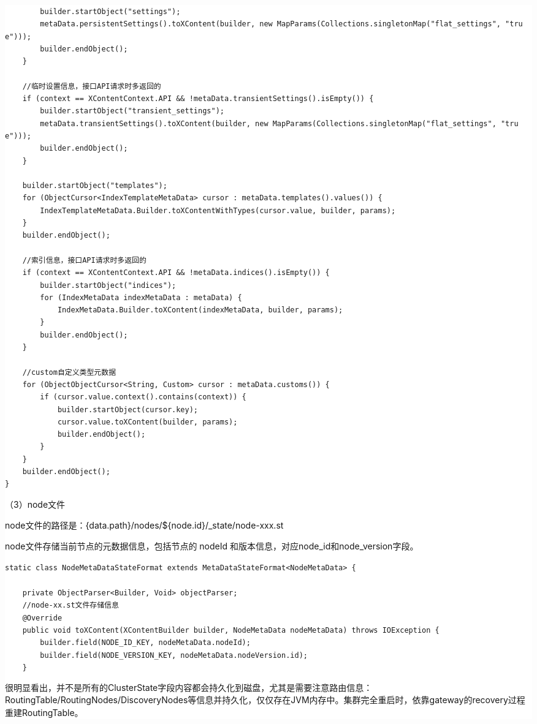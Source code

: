 ```
        builder.startObject("settings");
        metaData.persistentSettings().toXContent(builder, new MapParams(Collections.singletonMap("flat_settings", "true")));
        builder.endObject();
    }

    //临时设置信息，接口API请求时多返回的
    if (context == XContentContext.API && !metaData.transientSettings().isEmpty()) {
        builder.startObject("transient_settings");
        metaData.transientSettings().toXContent(builder, new MapParams(Collections.singletonMap("flat_settings", "true")));
        builder.endObject();
    }

    builder.startObject("templates");
    for (ObjectCursor<IndexTemplateMetaData> cursor : metaData.templates().values()) {
        IndexTemplateMetaData.Builder.toXContentWithTypes(cursor.value, builder, params);
    }
    builder.endObject();

    //索引信息，接口API请求时多返回的
    if (context == XContentContext.API && !metaData.indices().isEmpty()) {
        builder.startObject("indices");
        for (IndexMetaData indexMetaData : metaData) {
            IndexMetaData.Builder.toXContent(indexMetaData, builder, params);
        }
        builder.endObject();
    }

    //custom自定义类型元数据
    for (ObjectObjectCursor<String, Custom> cursor : metaData.customs()) {
        if (cursor.value.context().contains(context)) {
            builder.startObject(cursor.key);
            cursor.value.toXContent(builder, params);
            builder.endObject();
        }
    }
    builder.endObject();
}
```
（3）node文件

node文件的路径是：{data.path}/nodes/${node.id}/_state/node-xxx.st

node文件存储当前节点的元数据信息，包括节点的 nodeId 和版本信息，对应node_id和node_version字段。
```
static class NodeMetaDataStateFormat extends MetaDataStateFormat<NodeMetaData> {

    private ObjectParser<Builder, Void> objectParser;
	//node-xx.st文件存储信息
    @Override
    public void toXContent(XContentBuilder builder, NodeMetaData nodeMetaData) throws IOException {
        builder.field(NODE_ID_KEY, nodeMetaData.nodeId);
        builder.field(NODE_VERSION_KEY, nodeMetaData.nodeVersion.id);
    }
```
很明显看出，并不是所有的ClusterState字段内容都会持久化到磁盘，尤其是需要注意路由信息：RoutingTable/RoutingNodes/DiscoveryNodes等信息并持久化，仅仅存在JVM内存中。集群完全重启时，依靠gateway的recovery过程重建RoutingTable。
